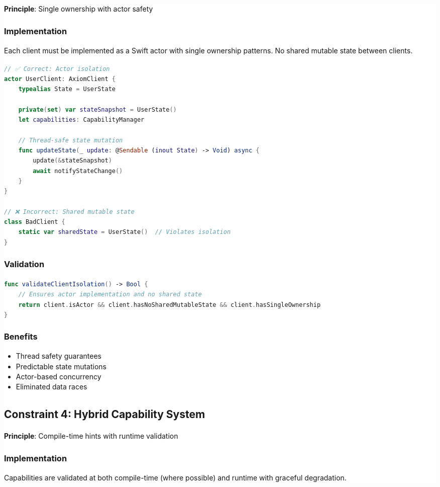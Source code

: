 **Principle**: Single ownership with actor safety

### Implementation

Each client must be implemented as a Swift actor with single ownership patterns. No shared mutable state between clients.

```swift
// ✅ Correct: Actor isolation
actor UserClient: AxiomClient {
    typealias State = UserState
    
    private(set) var stateSnapshot = UserState()
    let capabilities: CapabilityManager
    
    // Thread-safe state mutation
    func updateState(_ update: @Sendable (inout State) -> Void) async {
        update(&stateSnapshot)
        await notifyStateChange()
    }
}

// ❌ Incorrect: Shared mutable state
class BadClient {
    static var sharedState = UserState()  // Violates isolation
}
```

### Validation

```swift
func validateClientIsolation() -> Bool {
    // Ensures actor implementation and no shared state
    return client.isActor && client.hasNoSharedMutableState && client.hasSingleOwnership
}
```

### Benefits

- Thread safety guarantees
- Predictable state mutations
- Actor-based concurrency
- Eliminated data races

## Constraint 4: Hybrid Capability System

**Principle**: Compile-time hints with runtime validation

### Implementation

Capabilities are validated at both compile-time (where possible) and runtime with graceful degradation.

